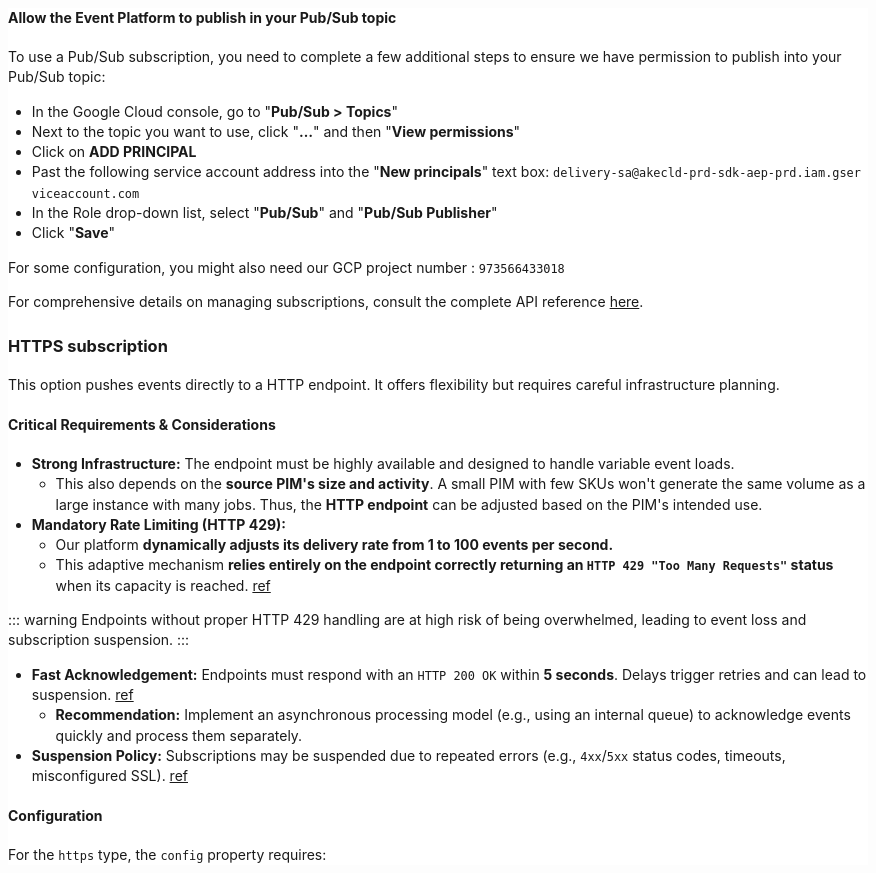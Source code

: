 #### Allow the Event Platform to publish in your Pub/Sub topic

To use a Pub/Sub subscription, you need to complete a few additional steps to ensure we have permission to publish into your Pub/Sub topic:

- In the Google Cloud console, go to "**Pub/Sub > Topics**"
- Next to the topic you want to use, click "**…**" and then "**View permissions**"
- Click on **ADD PRINCIPAL**
- Past the following service account address into the "**New principals**" text box: `delivery-sa@akecld-prd-sdk-aep-prd.iam.gserviceaccount.com`
- In the Role drop-down list, select "**Pub/Sub**" and "**Pub/Sub Publisher**"
- Click "**Save**"

For some configuration, you might also need our GCP project number : `973566433018`

For comprehensive details on managing subscriptions, consult the complete API reference [here](/event-platform/api-reference.html).

### HTTPS subscription

This option pushes events directly to a HTTP endpoint. It offers flexibility but requires careful infrastructure planning.

#### Critical Requirements & Considerations

- **Strong Infrastructure:** The endpoint must be highly available and designed to handle variable event loads.
    - This also depends on the **source PIM's size and activity**. A small PIM with few SKUs won't generate the same volume as a large instance with many jobs. Thus, the **HTTP endpoint** can be adjusted based on the PIM's intended use.
- **Mandatory Rate Limiting (HTTP 429):**
    - Our platform **dynamically adjusts its delivery rate from 1 to 100 events per second.**
    - This adaptive mechanism **relies entirely on the endpoint correctly returning an `HTTP 429 "Too Many Requests"` status** when its capacity is reached. [ref](https://api.akeneo.com/event-platform/key-platform-behaviors.html#optimized-throughput)

::: warning
Endpoints without proper HTTP 429 handling are at high risk of being overwhelmed, leading to event loss and subscription suspension.
:::

- **Fast Acknowledgement:** Endpoints must respond with an `HTTP 200 OK` within **5 seconds**. Delays trigger retries and can lead to suspension. [ref](https://api.akeneo.com/event-platform/key-platform-behaviors.html#delivery-timeout)
    - **Recommendation:** Implement an asynchronous processing model (e.g., using an internal queue) to acknowledge events quickly and process them separately.
- **Suspension Policy:** Subscriptions may be suspended due to repeated errors (e.g., `4xx`/`5xx` status codes, timeouts, misconfigured SSL). [ref](https://api.akeneo.com/event-platform/key-platform-behaviors.html#suspension-policy)


#### Configuration

For the `https` type, the `config` property requires:
